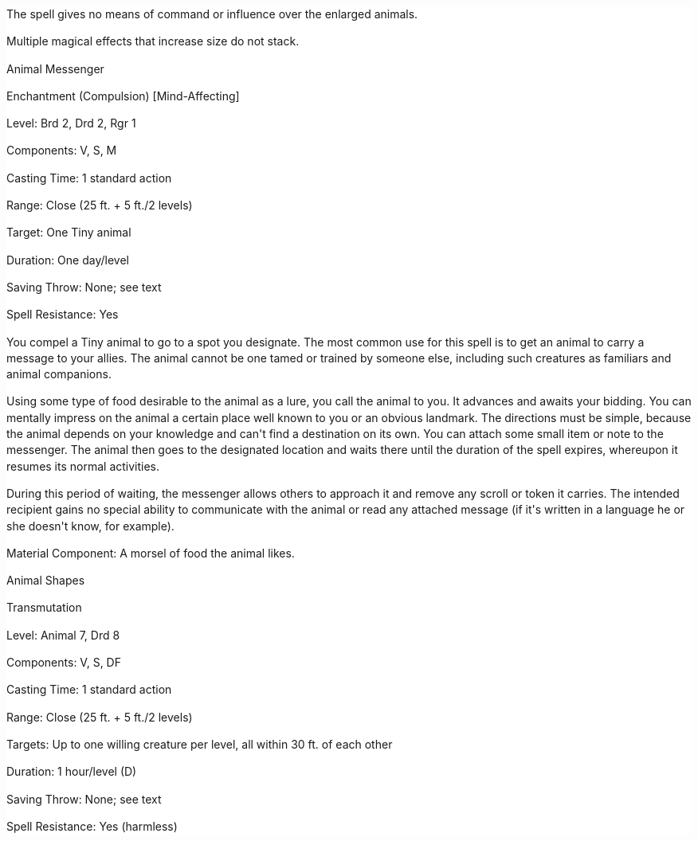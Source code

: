 The spell gives no means of command or influence over the enlarged animals.

Multiple magical effects that increase size do not stack.



Animal Messenger

Enchantment (Compulsion) [Mind-Affecting]

Level: Brd 2, Drd 2, Rgr 1

Components: V, S, M

Casting Time: 1 standard action

Range: Close (25 ft. + 5 ft./2 levels)

Target: One Tiny animal

Duration: One day/level

Saving Throw: None; see text

Spell Resistance: Yes

You compel a Tiny animal to go to a spot you designate. The most common use for this spell is to get an animal to carry a message to your allies. The animal cannot be one tamed or trained by someone else, including such creatures as familiars and animal companions.

Using some type of food desirable to the animal as a lure, you call the animal to you. It advances and awaits your bidding. You can mentally impress on the animal a certain place well known to you or an obvious landmark. The directions must be simple, because the animal depends on your knowledge and can't find a destination on its own. You can attach some small item or note to the messenger. The animal then goes to the designated location and waits there until the duration of the spell expires, whereupon it resumes its normal activities.

During this period of waiting, the messenger allows others to approach it and remove any scroll or token it carries. The intended recipient gains no special ability to communicate with the animal or read any attached message (if it's written in a language he or she doesn't know, for example).

Material Component: A morsel of food the animal likes.



Animal Shapes

Transmutation

Level: Animal 7, Drd 8

Components: V, S, DF

Casting Time: 1 standard action

Range: Close (25 ft. + 5 ft./2 levels)

Targets: Up to one willing creature per level, all within 30 ft. of each other

Duration: 1 hour/level (D)

Saving Throw: None; see text

Spell Resistance: Yes (harmless)
